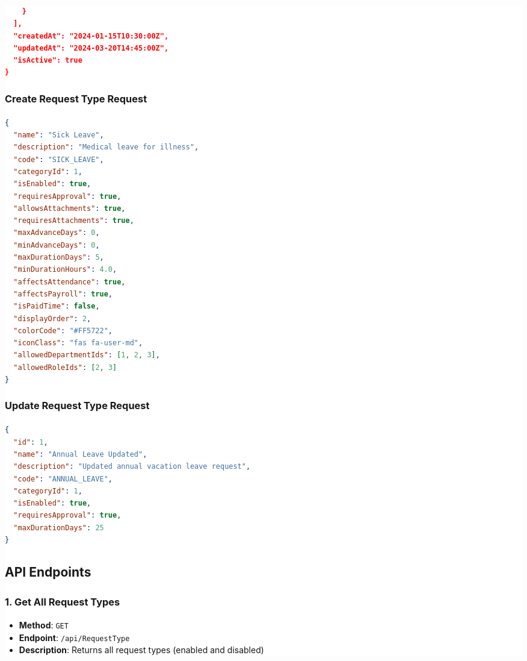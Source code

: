 ```json
    }
  ],
  "createdAt": "2024-01-15T10:30:00Z",
  "updatedAt": "2024-03-20T14:45:00Z",
  "isActive": true
}
```

### Create Request Type Request
```json
{
  "name": "Sick Leave",
  "description": "Medical leave for illness",
  "code": "SICK_LEAVE",
  "categoryId": 1,
  "isEnabled": true,
  "requiresApproval": true,
  "allowsAttachments": true,
  "requiresAttachments": true,
  "maxAdvanceDays": 0,
  "minAdvanceDays": 0,
  "maxDurationDays": 5,
  "minDurationHours": 4.0,
  "affectsAttendance": true,
  "affectsPayroll": true,
  "isPaidTime": false,
  "displayOrder": 2,
  "colorCode": "#FF5722",
  "iconClass": "fas fa-user-md",
  "allowedDepartmentIds": [1, 2, 3],
  "allowedRoleIds": [2, 3]
}
```

### Update Request Type Request
```json
{
  "id": 1,
  "name": "Annual Leave Updated",
  "description": "Updated annual vacation leave request",
  "code": "ANNUAL_LEAVE",
  "categoryId": 1,
  "isEnabled": true,
  "requiresApproval": true,
  "maxDurationDays": 25
}
```

## API Endpoints

### 1. Get All Request Types
- **Method**: `GET`
- **Endpoint**: `/api/RequestType`
- **Description**: Returns all request types (enabled and disabled)
